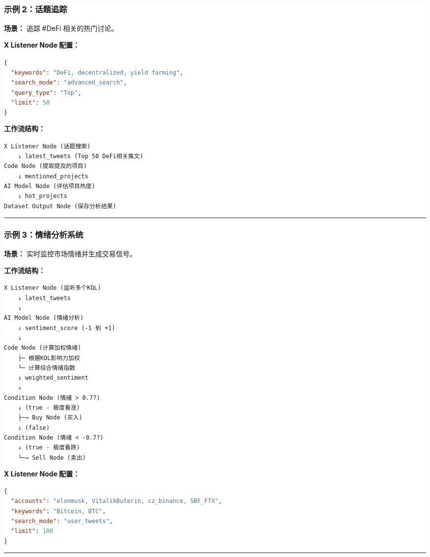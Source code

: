 
### 示例 2：话题追踪

**场景：** 追踪 #DeFi 相关的热门讨论。

**X Listener Node 配置：**
```json
{
  "keywords": "DeFi, decentralized, yield farming",
  "search_mode": "advanced_search",
  "query_type": "Top",
  "limit": 50
}
```

**工作流结构：**
```
X Listener Node (话题搜索)
    ↓ latest_tweets (Top 50 DeFi相关推文)
Code Node (提取提及的项目)
    ↓ mentioned_projects
AI Model Node (评估项目热度)
    ↓ hot_projects
Dataset Output Node (保存分析结果)
```

---

### 示例 3：情绪分析系统

**场景：** 实时监控市场情绪并生成交易信号。

**工作流结构：**
```
X Listener Node (监听多个KOL)
    ↓ latest_tweets
    ↓
AI Model Node (情绪分析)
    ↓ sentiment_score (-1 到 +1)
    ↓
Code Node (计算加权情绪)
    ├─ 根据KOL影响力加权
    └─ 计算综合情绪指数
    ↓ weighted_sentiment
    ↓
Condition Node (情绪 > 0.7?)
    ↓ (true - 极度看涨)
    ├─→ Buy Node (买入)
    ↓ (false)
Condition Node (情绪 < -0.7?)
    ↓ (true - 极度看跌)
    └─→ Sell Node (卖出)
```

**X Listener Node 配置：**
```json
{
  "accounts": "elonmusk, VitalikButerin, cz_binance, SBF_FTX",
  "keywords": "Bitcoin, BTC",
  "search_mode": "user_tweets",
  "limit": 100
}
```

---